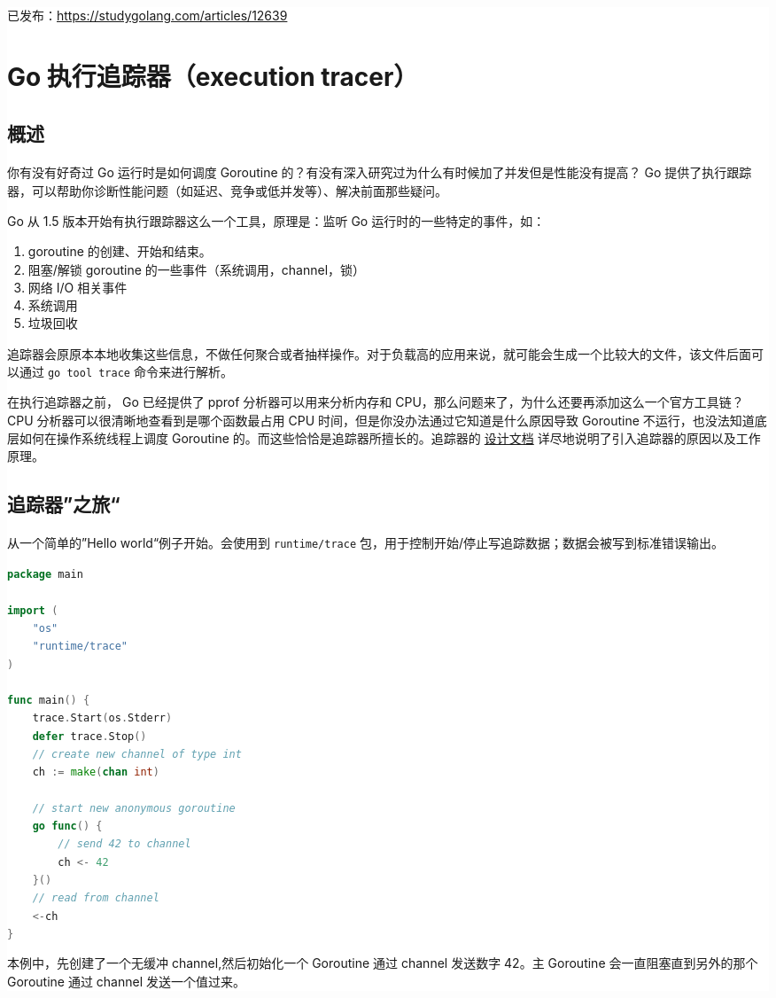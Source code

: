 已发布：https://studygolang.com/articles/12639

# Go 执行追踪器（execution tracer）

## 概述

你有没有好奇过 Go 运行时是如何调度 Goroutine 的？有没有深入研究过为什么有时候加了并发但是性能没有提高？ Go 提供了执行跟踪器，可以帮助你诊断性能问题（如延迟、竞争或低并发等）、解决前面那些疑问。

Go 从 1.5 版本开始有执行跟踪器这么一个工具，原理是：监听 Go 运行时的一些特定的事件，如：

1. goroutine 的创建、开始和结束。
2. 阻塞/解锁 goroutine 的一些事件（系统调用，channel，锁）
3. 网络 I/O 相关事件
4. 系统调用
5. 垃圾回收

追踪器会原原本本地收集这些信息，不做任何聚合或者抽样操作。对于负载高的应用来说，就可能会生成一个比较大的文件，该文件后面可以通过 `go tool trace` 命令来进行解析。

在执行追踪器之前， Go 已经提供了 pprof 分析器可以用来分析内存和 CPU，那么问题来了，为什么还要再添加这么一个官方工具链？ CPU 分析器可以很清晰地查看到是哪个函数最占用 CPU 时间，但是你没办法通过它知道是什么原因导致 Goroutine 不运行，也没法知道底层如何在操作系统线程上调度 Goroutine 的。而这些恰恰是追踪器所擅长的。追踪器的 [设计文档](https://docs.google.com/document/u/1/d/1FP5apqzBgr7ahCCgFO-yoVhk4YZrNIDNf9RybngBc14/pub) 详尽地说明了引入追踪器的原因以及工作原理。

## 追踪器”之旅“

从一个简单的”Hello world“例子开始。会使用到 `runtime/trace` 包，用于控制开始/停止写追踪数据；数据会被写到标准错误输出。

```go
package main

import (
	"os"
	"runtime/trace"
)

func main() {
	trace.Start(os.Stderr)
	defer trace.Stop()
	// create new channel of type int
	ch := make(chan int)

	// start new anonymous goroutine
	go func() {
		// send 42 to channel
		ch <- 42
	}()
	// read from channel
	<-ch
}
```

本例中，先创建了一个无缓冲 channel,然后初始化一个 Goroutine 通过 channel 发送数字 42。主 Goroutine 会一直阻塞直到另外的那个 Goroutine 通过 channel 发送一个值过来。
